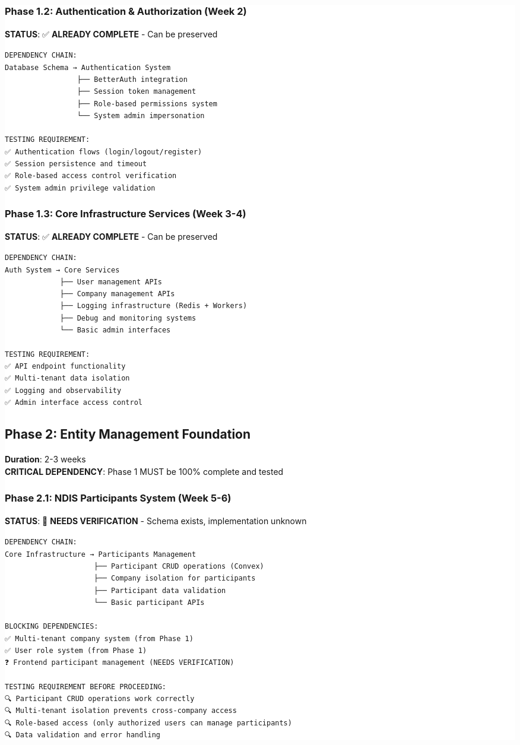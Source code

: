 ### Phase 1.2: Authentication & Authorization (Week 2)
**STATUS**: ✅ **ALREADY COMPLETE** - Can be preserved

```
DEPENDENCY CHAIN:
Database Schema → Authentication System
                 ├── BetterAuth integration
                 ├── Session token management
                 ├── Role-based permissions system
                 └── System admin impersonation

TESTING REQUIREMENT:
✅ Authentication flows (login/logout/register)
✅ Session persistence and timeout
✅ Role-based access control verification
✅ System admin privilege validation
```

### Phase 1.3: Core Infrastructure Services (Week 3-4)
**STATUS**: ✅ **ALREADY COMPLETE** - Can be preserved

```
DEPENDENCY CHAIN:
Auth System → Core Services
             ├── User management APIs
             ├── Company management APIs
             ├── Logging infrastructure (Redis + Workers)
             ├── Debug and monitoring systems
             └── Basic admin interfaces

TESTING REQUIREMENT:
✅ API endpoint functionality
✅ Multi-tenant data isolation
✅ Logging and observability
✅ Admin interface access control
```

## Phase 2: Entity Management Foundation  
**Duration**: 2-3 weeks  
**CRITICAL DEPENDENCY**: Phase 1 MUST be 100% complete and tested

### Phase 2.1: NDIS Participants System (Week 5-6)
**STATUS**: 🚨 **NEEDS VERIFICATION** - Schema exists, implementation unknown

```
DEPENDENCY CHAIN:
Core Infrastructure → Participants Management
                     ├── Participant CRUD operations (Convex)
                     ├── Company isolation for participants
                     ├── Participant data validation
                     └── Basic participant APIs

BLOCKING DEPENDENCIES:
✅ Multi-tenant company system (from Phase 1)
✅ User role system (from Phase 1) 
❓ Frontend participant management (NEEDS VERIFICATION)

TESTING REQUIREMENT BEFORE PROCEEDING:
🔍 Participant CRUD operations work correctly
🔍 Multi-tenant isolation prevents cross-company access
🔍 Role-based access (only authorized users can manage participants)
🔍 Data validation and error handling
```
